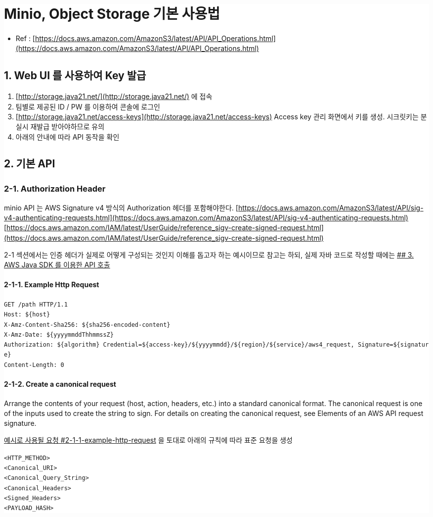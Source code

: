 # Minio, Object Storage 기본 사용법

- Ref : [https://docs.aws.amazon.com/AmazonS3/latest/API/API_Operations.html](https://docs.aws.amazon.com/AmazonS3/latest/API/API_Operations.html)

## 1. Web UI 를 사용하여 Key 발급

1. [http://storage.java21.net/](http://storage.java21.net/) 에 접속
2. 팀별로 제공된 ID / PW 를 이용하여 콘솔에 로그인
3. [http://storage.java21.net/access-keys](http://storage.java21.net/access-keys) Access key 관리 화면에서 키를 생성. 시크릿키는 분실시 재발급 받아야하므로 유의
4. 아래의 안내에 따라 API 동작을 확인

## 2. 기본 API

### 2-1. Authorization Header

minio API 는 AWS Signature v4 방식의 Authorization 헤더를 포함해야한다.
[https://docs.aws.amazon.com/AmazonS3/latest/API/sig-v4-authenticating-requests.html](https://docs.aws.amazon.com/AmazonS3/latest/API/sig-v4-authenticating-requests.html)
[https://docs.aws.amazon.com/IAM/latest/UserGuide/reference_sigv-create-signed-request.html](https://docs.aws.amazon.com/IAM/latest/UserGuide/reference_sigv-create-signed-request.html)

2-1 섹션에서는 인증 헤더가 실제로 어떻게 구성되는 것인지 이해를 돕고자 하는 예시이므로 참고는 하되, 실제 자바 코드로 작성할 때에는  [## 3. AWS Java SDK 를 이용한 API 호출](#3-AWS-Java-SDK-를-이용한-API-호출)

#### 2-1-1. Example Http Request
```http
GET /path HTTP/1.1
Host: ${host}
X-Amz-Content-Sha256: ${sha256-encoded-content}
X-Amz-Date: ${yyyymmddThhmmssZ}
Authorization: ${algorithm} Credential=${access-key}/${yyyymmdd}/${region}/${service}/aws4_request, Signature=${signature}
Content-Length: 0
```

#### 2-1-2. Create a canonical request
Arrange the contents of your request (host, action, headers, etc.) into a standard canonical format. The canonical request is one of the inputs used to create the string to sign. For details on creating the canonical request, see Elements of an AWS API request signature.


[예시로 사용될 요청 #2-1-1-example-http-request](#2-1-1-example-http-request) 을 토대로 아래의 규칙에 따라 표준 요청을 생성

```http
<HTTP_METHOD>
<Canonical_URI>
<Canonical_Query_String>
<Canonical_Headers>
<Signed_Headers>
<PAYLOAD_HASH>
```
